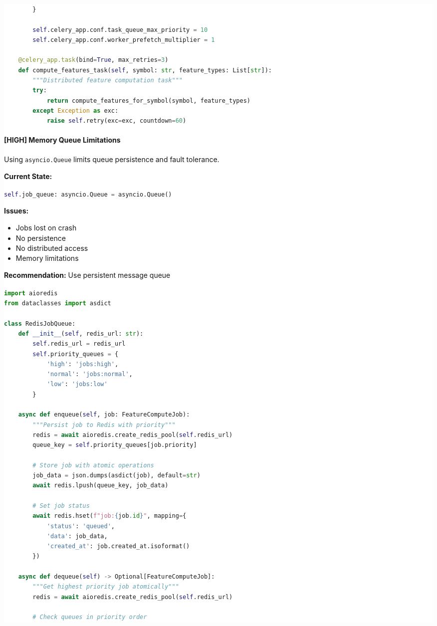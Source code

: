 ```python
        }

        self.celery_app.conf.task_queue_max_priority = 10
        self.celery_app.conf.worker_prefetch_multiplier = 1

    @celery_app.task(bind=True, max_retries=3)
    def compute_features_task(self, symbol: str, feature_types: List[str]):
        """Distributed feature computation task"""
        try:
            return compute_features_for_symbol(symbol, feature_types)
        except Exception as exc:
            raise self.retry(exc=exc, countdown=60)
```

#### **[HIGH] Memory Queue Limitations**

Using `asyncio.Queue` limits queue persistence and fault tolerance.

**Current State:**

```python
self.job_queue: asyncio.Queue = asyncio.Queue()
```

**Issues:**

- Jobs lost on crash
- No persistence
- No distributed access
- Memory limitations

**Recommendation:** Use persistent message queue

```python
import aioredis
from dataclasses import asdict

class RedisJobQueue:
    def __init__(self, redis_url: str):
        self.redis_url = redis_url
        self.priority_queues = {
            'high': 'jobs:high',
            'normal': 'jobs:normal',
            'low': 'jobs:low'
        }

    async def enqueue(self, job: FeatureComputeJob):
        """Persist job to Redis with priority"""
        redis = await aioredis.create_redis_pool(self.redis_url)
        queue_key = self.priority_queues[job.priority]

        # Store job with atomic operations
        job_data = json.dumps(asdict(job), default=str)
        await redis.lpush(queue_key, job_data)

        # Set job status
        await redis.hset(f"job:{job.id}", mapping={
            'status': 'queued',
            'data': job_data,
            'created_at': job.created_at.isoformat()
        })

    async def dequeue(self) -> Optional[FeatureComputeJob]:
        """Get highest priority job atomically"""
        redis = await aioredis.create_redis_pool(self.redis_url)

        # Check queues in priority order
```
